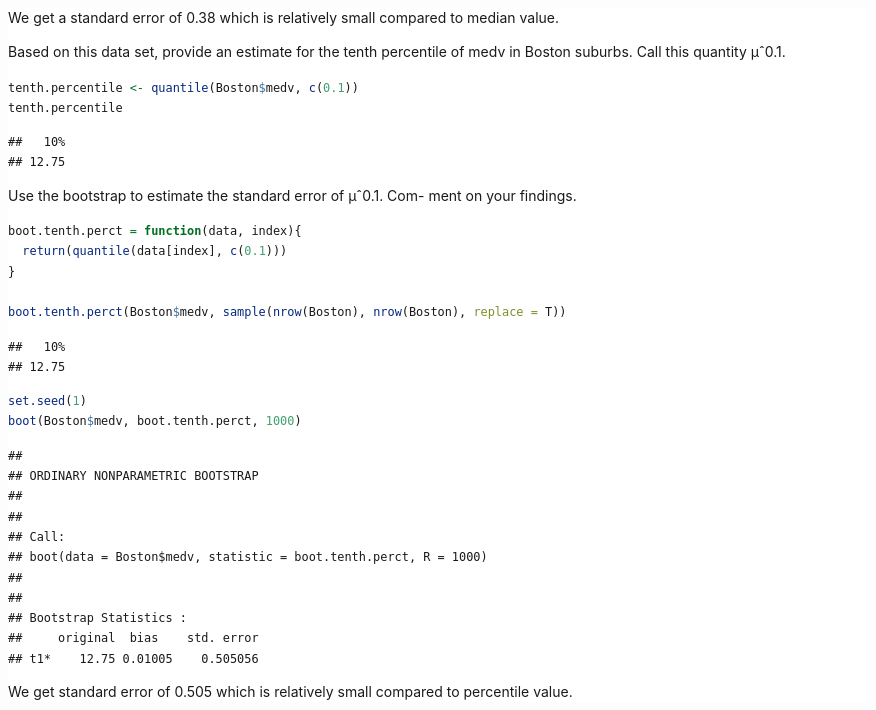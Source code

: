 
We get a standard error of 0.38 which is relatively small compared to median value.

Based on this data set, provide an estimate for the tenth percentile of medv in Boston suburbs. Call this quantity μˆ0.1.

``` r
tenth.percentile <- quantile(Boston$medv, c(0.1))
tenth.percentile
```

    ##   10% 
    ## 12.75

Use the bootstrap to estimate the standard error of μˆ0.1. Com- ment on your findings.

``` r
boot.tenth.perct = function(data, index){
  return(quantile(data[index], c(0.1)))
}

boot.tenth.perct(Boston$medv, sample(nrow(Boston), nrow(Boston), replace = T))
```

    ##   10% 
    ## 12.75

``` r
set.seed(1)
boot(Boston$medv, boot.tenth.perct, 1000)
```

    ## 
    ## ORDINARY NONPARAMETRIC BOOTSTRAP
    ## 
    ## 
    ## Call:
    ## boot(data = Boston$medv, statistic = boot.tenth.perct, R = 1000)
    ## 
    ## 
    ## Bootstrap Statistics :
    ##     original  bias    std. error
    ## t1*    12.75 0.01005    0.505056

We get standard error of 0.505 which is relatively small compared to percentile value.
